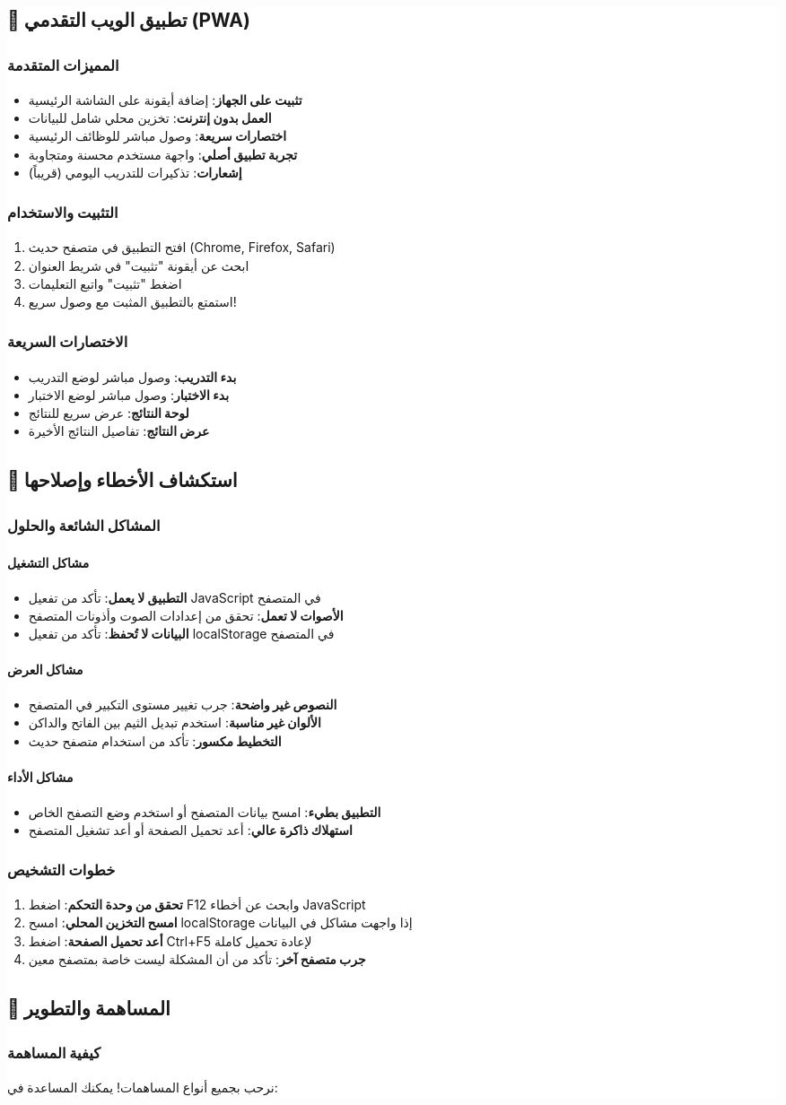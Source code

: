 ## 📱 تطبيق الويب التقدمي (PWA)

### المميزات المتقدمة
- **تثبيت على الجهاز**: إضافة أيقونة على الشاشة الرئيسية
- **العمل بدون إنترنت**: تخزين محلي شامل للبيانات
- **اختصارات سريعة**: وصول مباشر للوظائف الرئيسية
- **تجربة تطبيق أصلي**: واجهة مستخدم محسنة ومتجاوبة
- **إشعارات**: تذكيرات للتدريب اليومي (قريباً)

### التثبيت والاستخدام
1. افتح التطبيق في متصفح حديث (Chrome, Firefox, Safari)
2. ابحث عن أيقونة "تثبيت" في شريط العنوان
3. اضغط "تثبيت" واتبع التعليمات
4. استمتع بالتطبيق المثبت مع وصول سريع!

### الاختصارات السريعة
- **بدء التدريب**: وصول مباشر لوضع التدريب
- **بدء الاختبار**: وصول مباشر لوضع الاختبار  
- **لوحة النتائج**: عرض سريع للنتائج
- **عرض النتائج**: تفاصيل النتائج الأخيرة

## 🐛 استكشاف الأخطاء وإصلاحها

### المشاكل الشائعة والحلول

#### مشاكل التشغيل
- **التطبيق لا يعمل**: تأكد من تفعيل JavaScript في المتصفح
- **الأصوات لا تعمل**: تحقق من إعدادات الصوت وأذونات المتصفح
- **البيانات لا تُحفظ**: تأكد من تفعيل localStorage في المتصفح

#### مشاكل العرض
- **النصوص غير واضحة**: جرب تغيير مستوى التكبير في المتصفح
- **الألوان غير مناسبة**: استخدم تبديل الثيم بين الفاتح والداكن
- **التخطيط مكسور**: تأكد من استخدام متصفح حديث

#### مشاكل الأداء
- **التطبيق بطيء**: امسح بيانات المتصفح أو استخدم وضع التصفح الخاص
- **استهلاك ذاكرة عالي**: أعد تحميل الصفحة أو أعد تشغيل المتصفح

### خطوات التشخيص
1. **تحقق من وحدة التحكم**: اضغط F12 وابحث عن أخطاء JavaScript
2. **امسح التخزين المحلي**: امسح localStorage إذا واجهت مشاكل في البيانات
3. **أعد تحميل الصفحة**: اضغط Ctrl+F5 لإعادة تحميل كاملة
4. **جرب متصفح آخر**: تأكد من أن المشكلة ليست خاصة بمتصفح معين

## 🤝 المساهمة والتطوير

### كيفية المساهمة
نرحب بجميع أنواع المساهمات! يمكنك المساعدة في:
